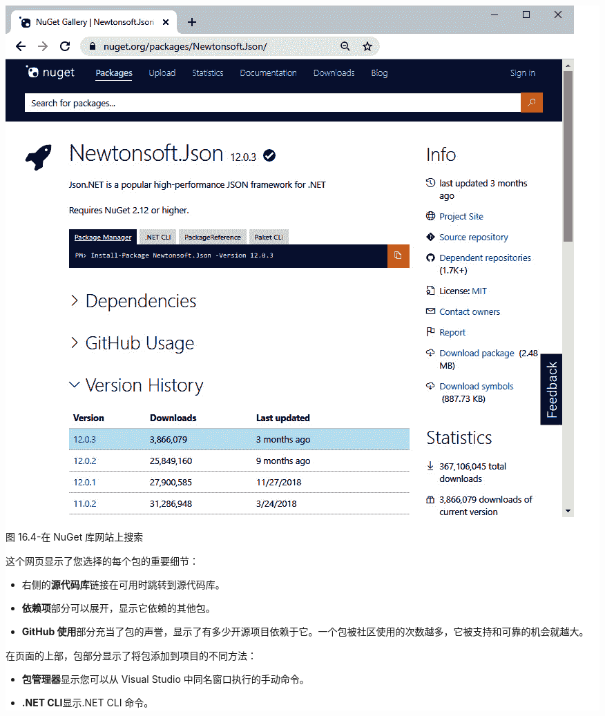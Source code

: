 ![图 16.4-在 NuGet 库网站上搜索](img/Figure_16.4_B12346.jpg)

图 16.4-在 NuGet 库网站上搜索

这个网页显示了您选择的每个包的重要细节：

+   右侧的**源代码库**链接在可用时跳转到源代码库。

+   **依赖项**部分可以展开，显示它依赖的其他包。

+   **GitHub 使用**部分充当了包的声誉，显示了有多少开源项目依赖于它。一个包被社区使用的次数越多，它被支持和可靠的机会就越大。

在页面的上部，包部分显示了将包添加到项目的不同方法：

+   **包管理器**显示您可以从 Visual Studio 中同名窗口执行的手动命令。

+   **.NET CLI**显示.NET CLI 命令。
